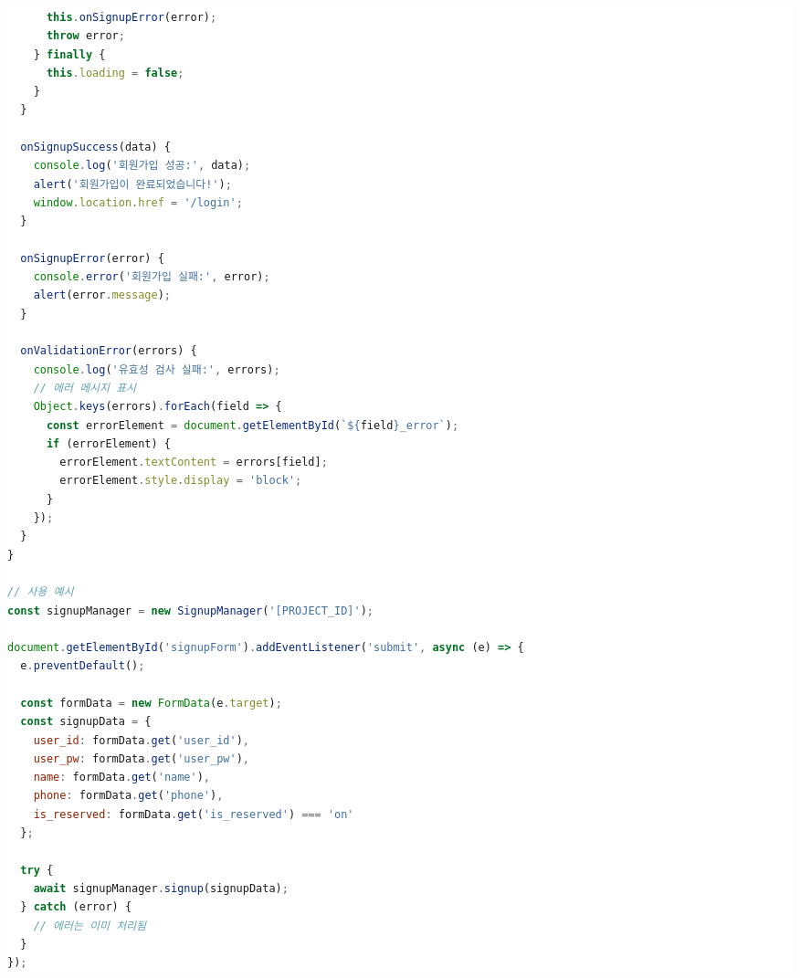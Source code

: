 ```javascript
      this.onSignupError(error);
      throw error;
    } finally {
      this.loading = false;
    }
  }

  onSignupSuccess(data) {
    console.log('회원가입 성공:', data);
    alert('회원가입이 완료되었습니다!');
    window.location.href = '/login';
  }

  onSignupError(error) {
    console.error('회원가입 실패:', error);
    alert(error.message);
  }

  onValidationError(errors) {
    console.log('유효성 검사 실패:', errors);
    // 에러 메시지 표시
    Object.keys(errors).forEach(field => {
      const errorElement = document.getElementById(`${field}_error`);
      if (errorElement) {
        errorElement.textContent = errors[field];
        errorElement.style.display = 'block';
      }
    });
  }
}

// 사용 예시
const signupManager = new SignupManager('[PROJECT_ID]');

document.getElementById('signupForm').addEventListener('submit', async (e) => {
  e.preventDefault();

  const formData = new FormData(e.target);
  const signupData = {
    user_id: formData.get('user_id'),
    user_pw: formData.get('user_pw'),
    name: formData.get('name'),
    phone: formData.get('phone'),
    is_reserved: formData.get('is_reserved') === 'on'
  };

  try {
    await signupManager.signup(signupData);
  } catch (error) {
    // 에러는 이미 처리됨
  }
});
```
